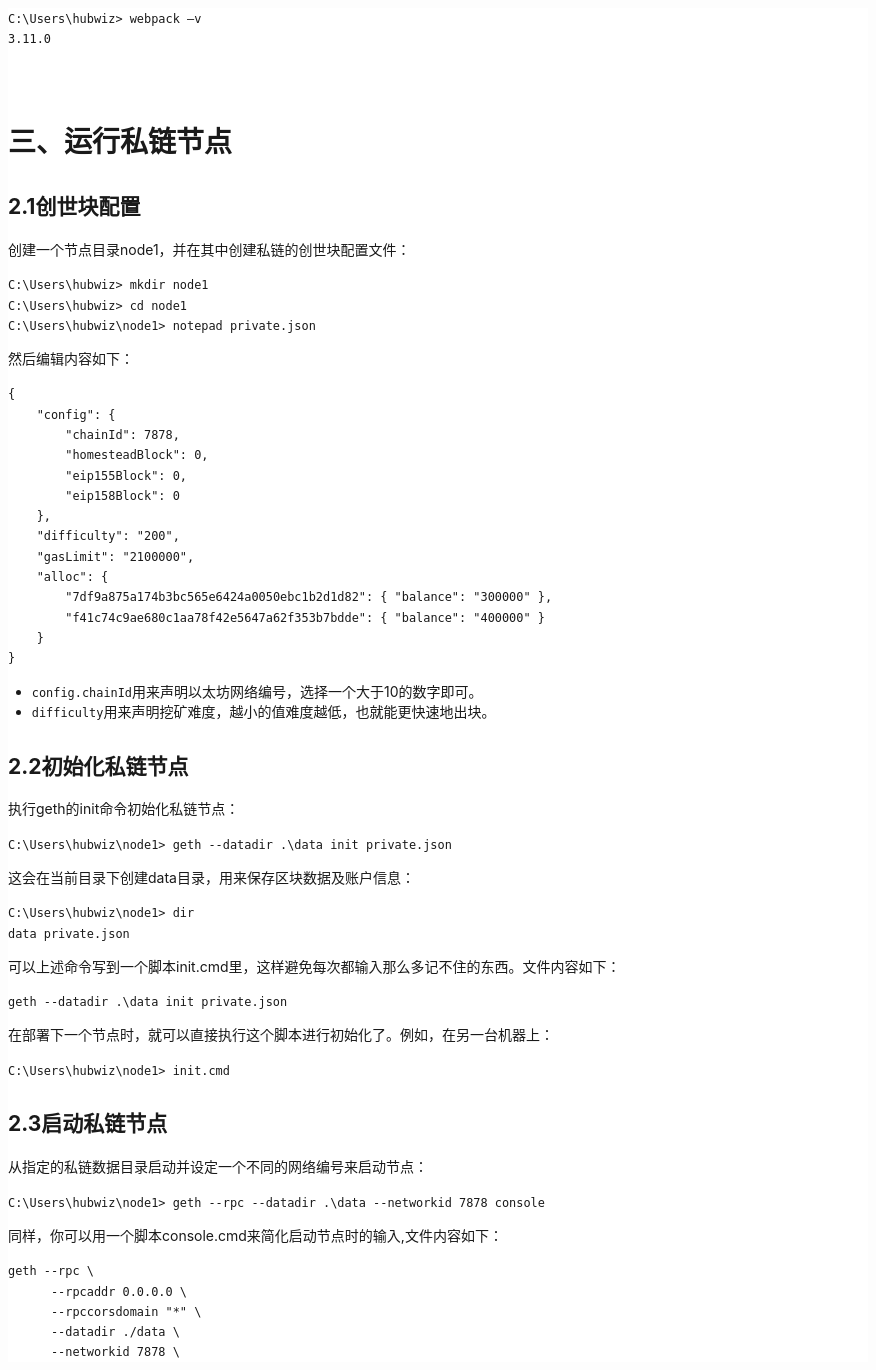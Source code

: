 ```
C:\Users\hubwiz> webpack –v
3.11.0
```
 
# 三、运行私链节点
## 2.1创世块配置
创建一个节点目录node1，并在其中创建私链的创世块配置文件：
```
C:\Users\hubwiz> mkdir node1
C:\Users\hubwiz> cd node1
C:\Users\hubwiz\node1> notepad private.json
```
然后编辑内容如下：
```
{
    "config": {
        "chainId": 7878,
        "homesteadBlock": 0,
        "eip155Block": 0,
        "eip158Block": 0
    },
    "difficulty": "200",
    "gasLimit": "2100000",
    "alloc": {
        "7df9a875a174b3bc565e6424a0050ebc1b2d1d82": { "balance": "300000" },
        "f41c74c9ae680c1aa78f42e5647a62f353b7bdde": { "balance": "400000" }
    }
}
```
- `config.chainId`用来声明以太坊网络编号，选择一个大于10的数字即可。
- `difficulty`用来声明挖矿难度，越小的值难度越低，也就能更快速地出块。
## 2.2初始化私链节点
执行geth的init命令初始化私链节点：
```
C:\Users\hubwiz\node1> geth --datadir .\data init private.json
```
这会在当前目录下创建data目录，用来保存区块数据及账户信息：
```
C:\Users\hubwiz\node1> dir
data private.json
```
可以上述命令写到一个脚本init.cmd里，这样避免每次都输入那么多记不住的东西。文件内容如下：
```
geth --datadir .\data init private.json
```
在部署下一个节点时，就可以直接执行这个脚本进行初始化了。例如，在另一台机器上：
```
C:\Users\hubwiz\node1> init.cmd
```
## 2.3启动私链节点
从指定的私链数据目录启动并设定一个不同的网络编号来启动节点：
```
C:\Users\hubwiz\node1> geth --rpc --datadir .\data --networkid 7878 console
```
同样，你可以用一个脚本console.cmd来简化启动节点时的输入,文件内容如下：
```
geth --rpc \
      --rpcaddr 0.0.0.0 \
      --rpccorsdomain "*" \
      --datadir ./data \
      --networkid 7878 \
```
